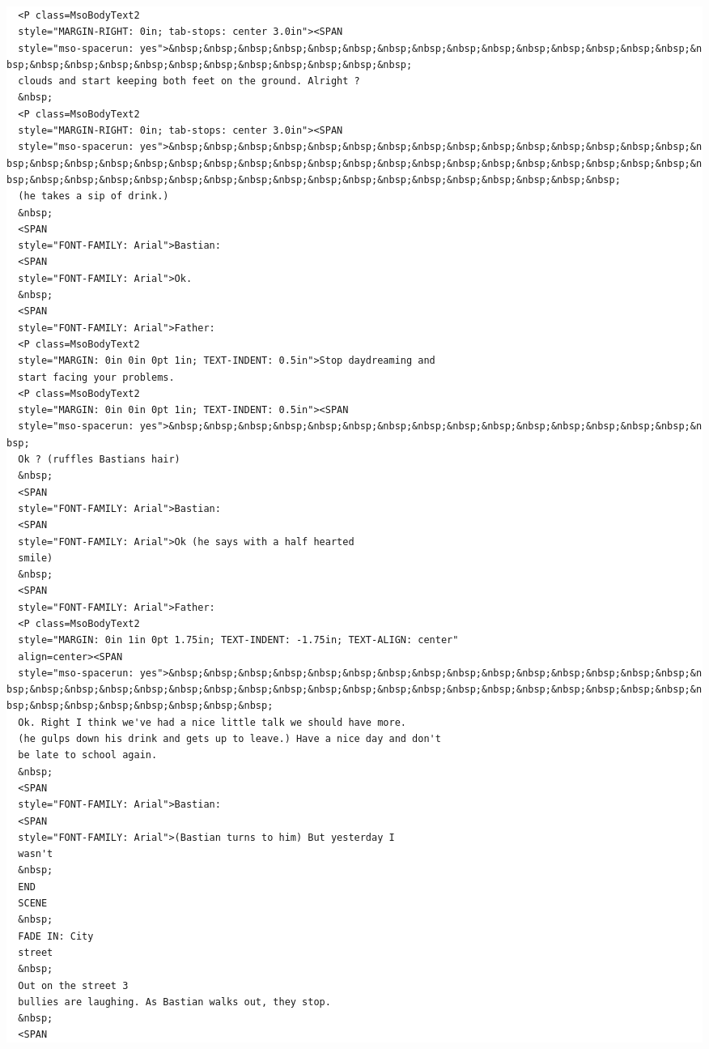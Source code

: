       <P class=MsoBodyText2 
      style="MARGIN-RIGHT: 0in; tab-stops: center 3.0in"><SPAN 
      style="mso-spacerun: yes">&nbsp;&nbsp;&nbsp;&nbsp;&nbsp;&nbsp;&nbsp;&nbsp;&nbsp;&nbsp;&nbsp;&nbsp;&nbsp;&nbsp;&nbsp;&nbsp;&nbsp;&nbsp;&nbsp;&nbsp;&nbsp;&nbsp;&nbsp;&nbsp;&nbsp;&nbsp;&nbsp; 
      clouds and start keeping both feet on the ground. Alright ? 
      &nbsp;
      <P class=MsoBodyText2 
      style="MARGIN-RIGHT: 0in; tab-stops: center 3.0in"><SPAN 
      style="mso-spacerun: yes">&nbsp;&nbsp;&nbsp;&nbsp;&nbsp;&nbsp;&nbsp;&nbsp;&nbsp;&nbsp;&nbsp;&nbsp;&nbsp;&nbsp;&nbsp;&nbsp;&nbsp;&nbsp;&nbsp;&nbsp;&nbsp;&nbsp;&nbsp;&nbsp;&nbsp;&nbsp;&nbsp;&nbsp;&nbsp;&nbsp;&nbsp;&nbsp;&nbsp;&nbsp;&nbsp;&nbsp;&nbsp;&nbsp;&nbsp;&nbsp;&nbsp;&nbsp;&nbsp;&nbsp;&nbsp;&nbsp;&nbsp;&nbsp;&nbsp;&nbsp;&nbsp;&nbsp;&nbsp; 
      (he takes a sip of drink.)
      &nbsp;
      <SPAN 
      style="FONT-FAMILY: Arial">Bastian:
      <SPAN 
      style="FONT-FAMILY: Arial">Ok.
      &nbsp;
      <SPAN 
      style="FONT-FAMILY: Arial">Father:
      <P class=MsoBodyText2 
      style="MARGIN: 0in 0in 0pt 1in; TEXT-INDENT: 0.5in">Stop daydreaming and 
      start facing your problems. 
      <P class=MsoBodyText2 
      style="MARGIN: 0in 0in 0pt 1in; TEXT-INDENT: 0.5in"><SPAN 
      style="mso-spacerun: yes">&nbsp;&nbsp;&nbsp;&nbsp;&nbsp;&nbsp;&nbsp;&nbsp;&nbsp;&nbsp;&nbsp;&nbsp;&nbsp;&nbsp;&nbsp;&nbsp; 
      Ok ? (ruffles Bastians hair)
      &nbsp;
      <SPAN 
      style="FONT-FAMILY: Arial">Bastian:
      <SPAN 
      style="FONT-FAMILY: Arial">Ok (he says with a half hearted 
      smile)
      &nbsp;
      <SPAN 
      style="FONT-FAMILY: Arial">Father:
      <P class=MsoBodyText2 
      style="MARGIN: 0in 1in 0pt 1.75in; TEXT-INDENT: -1.75in; TEXT-ALIGN: center" 
      align=center><SPAN 
      style="mso-spacerun: yes">&nbsp;&nbsp;&nbsp;&nbsp;&nbsp;&nbsp;&nbsp;&nbsp;&nbsp;&nbsp;&nbsp;&nbsp;&nbsp;&nbsp;&nbsp;&nbsp;&nbsp;&nbsp;&nbsp;&nbsp;&nbsp;&nbsp;&nbsp;&nbsp;&nbsp;&nbsp;&nbsp;&nbsp;&nbsp;&nbsp;&nbsp;&nbsp;&nbsp;&nbsp;&nbsp;&nbsp;&nbsp;&nbsp;&nbsp;&nbsp;&nbsp;&nbsp;&nbsp; 
      Ok. Right I think we've had a nice little talk we should have more. 
      (he gulps down his drink and gets up to leave.) Have a nice day and don't 
      be late to school again.
      &nbsp;
      <SPAN 
      style="FONT-FAMILY: Arial">Bastian:
      <SPAN 
      style="FONT-FAMILY: Arial">(Bastian turns to him) But yesterday I 
      wasn't
      &nbsp;
      END 
      SCENE
      &nbsp;
      FADE IN: City 
      street
      &nbsp;
      Out on the street 3 
      bullies are laughing. As Bastian walks out, they stop.
      &nbsp;
      <SPAN 